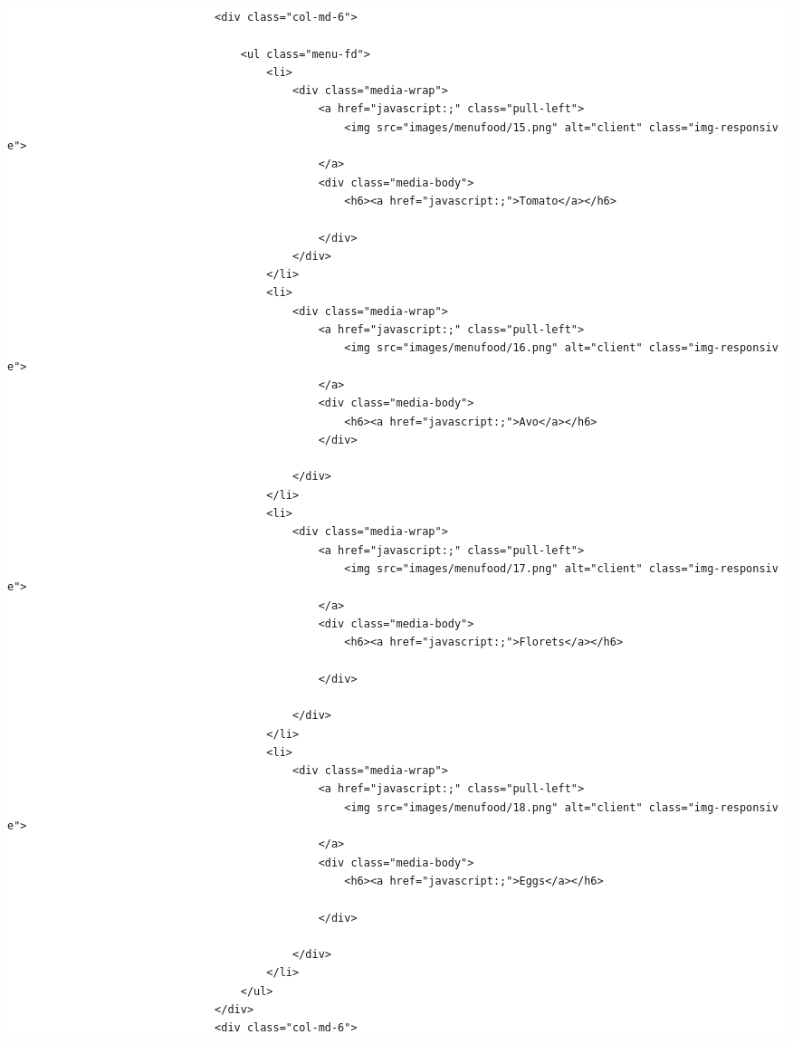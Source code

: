 									<div class="col-md-6">

										<ul class="menu-fd">
											<li>
												<div class="media-wrap">
													<a href="javascript:;" class="pull-left">
														<img src="images/menufood/15.png" alt="client" class="img-responsive">
													</a>
													<div class="media-body">
														<h6><a href="javascript:;">Tomato</a></h6>
														
													</div>
												</div>
											</li>
											<li>
												<div class="media-wrap">
													<a href="javascript:;" class="pull-left">
														<img src="images/menufood/16.png" alt="client" class="img-responsive">
													</a>
													<div class="media-body">
														<h6><a href="javascript:;">Avo</a></h6>
													</div>

												</div>
											</li>
											<li>
												<div class="media-wrap">
													<a href="javascript:;" class="pull-left">
														<img src="images/menufood/17.png" alt="client" class="img-responsive">
													</a>
													<div class="media-body">
														<h6><a href="javascript:;">Florets</a></h6>

													</div>

												</div>
											</li>
											<li>
												<div class="media-wrap">
													<a href="javascript:;" class="pull-left">
														<img src="images/menufood/18.png" alt="client" class="img-responsive">
													</a>
													<div class="media-body">
														<h6><a href="javascript:;">Eggs</a></h6>

													</div>

												</div>
											</li>
										</ul>
									</div>
									<div class="col-md-6">
